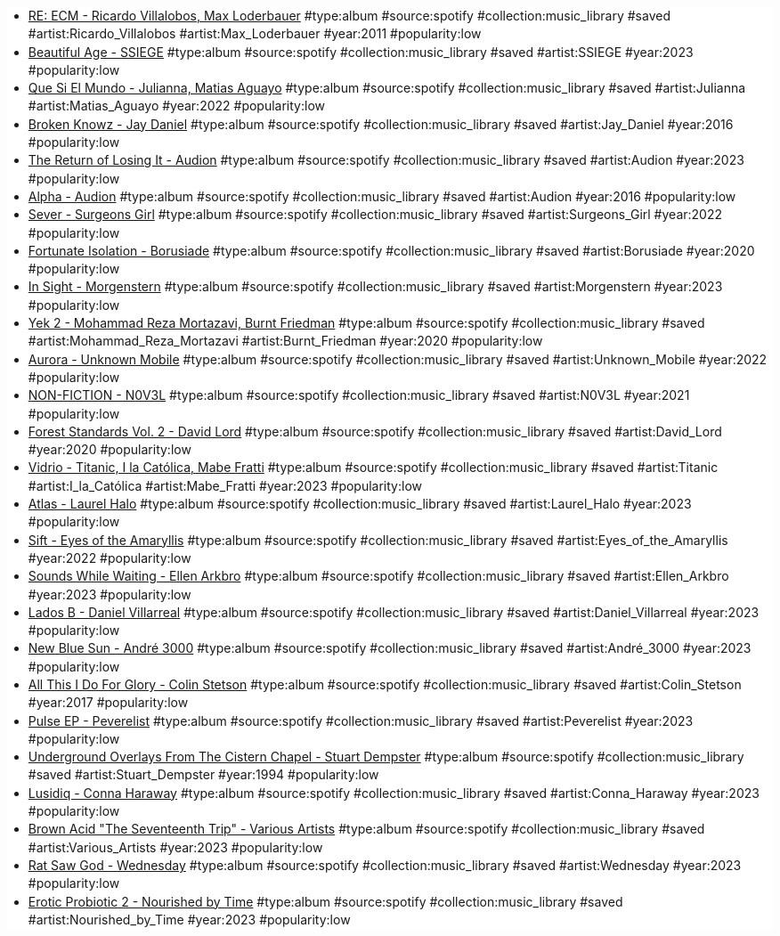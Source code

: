 - [RE: ECM - Ricardo Villalobos, Max Loderbauer](https://open.spotify.com/album/7dKtn3RL0K3sAXV4CFC4b6) #type:album #source:spotify #collection:music_library #saved #artist:Ricardo_Villalobos #artist:Max_Loderbauer #year:2011 #popularity:low
- [Beautiful Age - SSIEGE](https://open.spotify.com/album/1dp33SiXKxcTs2MYOBRHHy) #type:album #source:spotify #collection:music_library #saved #artist:SSIEGE #year:2023 #popularity:low
- [Que Si El Mundo - Julianna, Matias Aguayo](https://open.spotify.com/album/61o9rjLEqAQSw04coukciD) #type:album #source:spotify #collection:music_library #saved #artist:Julianna #artist:Matias_Aguayo #year:2022 #popularity:low
- [Broken Knowz - Jay Daniel](https://open.spotify.com/album/67MyKCc4RGqTZsqzdyWd3F) #type:album #source:spotify #collection:music_library #saved #artist:Jay_Daniel #year:2016 #popularity:low
- [The Return of Losing It - Audion](https://open.spotify.com/album/2IyC7ICimiTxyDJ4KlWJxa) #type:album #source:spotify #collection:music_library #saved #artist:Audion #year:2023 #popularity:low
- [Alpha - Audion](https://open.spotify.com/album/5qLfMc0m8RAtJFijmwKQOb) #type:album #source:spotify #collection:music_library #saved #artist:Audion #year:2016 #popularity:low
- [Sever - Surgeons Girl](https://open.spotify.com/album/6aI1FzV6MbZOPdU9qGZIzj) #type:album #source:spotify #collection:music_library #saved #artist:Surgeons_Girl #year:2022 #popularity:low
- [Fortunate Isolation - Borusiade](https://open.spotify.com/album/5DOTFcRpXMFGDK4mPPRJ1V) #type:album #source:spotify #collection:music_library #saved #artist:Borusiade #year:2020 #popularity:low
- [In Sight - Morgenstern](https://open.spotify.com/album/3hzL6X6EjWo4nc8Z16HnZe) #type:album #source:spotify #collection:music_library #saved #artist:Morgenstern #year:2023 #popularity:low
- [Yek 2 - Mohammad Reza Mortazavi, Burnt Friedman](https://open.spotify.com/album/0faqmlMSEKCQhc5tNkk3De) #type:album #source:spotify #collection:music_library #saved #artist:Mohammad_Reza_Mortazavi #artist:Burnt_Friedman #year:2020 #popularity:low
- [Aurora - Unknown Mobile](https://open.spotify.com/album/097zp8vqv3DoEqqn8FekT9) #type:album #source:spotify #collection:music_library #saved #artist:Unknown_Mobile #year:2022 #popularity:low
- [NON-FICTION - N0V3L](https://open.spotify.com/album/024W6tqXC4c3nGKmslrNxA) #type:album #source:spotify #collection:music_library #saved #artist:N0V3L #year:2021 #popularity:low
- [Forest Standards Vol. 2 - David Lord](https://open.spotify.com/album/665AMx4znhkrM6JU4mJlY8) #type:album #source:spotify #collection:music_library #saved #artist:David_Lord #year:2020 #popularity:low
- [Vidrio - Titanic, I la Católica, Mabe Fratti](https://open.spotify.com/album/0fkpb1L4tISjGSYzjRkWOv) #type:album #source:spotify #collection:music_library #saved #artist:Titanic #artist:I_la_Católica #artist:Mabe_Fratti #year:2023 #popularity:low
- [Atlas - Laurel Halo](https://open.spotify.com/album/3VaVfO7eUl24zzrtuayksx) #type:album #source:spotify #collection:music_library #saved #artist:Laurel_Halo #year:2023 #popularity:low
- [Sift - Eyes of the Amaryllis](https://open.spotify.com/album/6t5ahZITDkoNW2CLLqMmdo) #type:album #source:spotify #collection:music_library #saved #artist:Eyes_of_the_Amaryllis #year:2022 #popularity:low
- [Sounds While Waiting - Ellen Arkbro](https://open.spotify.com/album/3e6CXDg8JoqCkpqtyjR8hu) #type:album #source:spotify #collection:music_library #saved #artist:Ellen_Arkbro #year:2023 #popularity:low
- [Lados B - Daniel Villarreal](https://open.spotify.com/album/6L8oYhLjODb72DcDJFqgjW) #type:album #source:spotify #collection:music_library #saved #artist:Daniel_Villarreal #year:2023 #popularity:low
- [New Blue Sun - André 3000](https://open.spotify.com/album/33Ek6daAL3oXyQIV1uoItD) #type:album #source:spotify #collection:music_library #saved #artist:André_3000 #year:2023 #popularity:low
- [All This I Do For Glory - Colin Stetson](https://open.spotify.com/album/5IQhNr6Vn3cq03bPty6Cpe) #type:album #source:spotify #collection:music_library #saved #artist:Colin_Stetson #year:2017 #popularity:low
- [Pulse EP - Peverelist](https://open.spotify.com/album/2khVwNkcv2LrFIYX7yZJJA) #type:album #source:spotify #collection:music_library #saved #artist:Peverelist #year:2023 #popularity:low
- [Underground Overlays From The Cistern Chapel - Stuart Dempster](https://open.spotify.com/album/1YJjVrIo6qYkzjhW0XM7Fe) #type:album #source:spotify #collection:music_library #saved #artist:Stuart_Dempster #year:1994 #popularity:low
- [Lusidiq - Conna Haraway](https://open.spotify.com/album/1FPVY9JoJ5yYE6jkPEW7MW) #type:album #source:spotify #collection:music_library #saved #artist:Conna_Haraway #year:2023 #popularity:low
- [Brown Acid "The Seventeenth Trip" - Various Artists](https://open.spotify.com/album/3kKIAoSN85GScEQxUJWDeU) #type:album #source:spotify #collection:music_library #saved #artist:Various_Artists #year:2023 #popularity:low
- [Rat Saw God - Wednesday](https://open.spotify.com/album/1oTR3aC0jYmwUlr9duBi05) #type:album #source:spotify #collection:music_library #saved #artist:Wednesday #year:2023 #popularity:low
- [Erotic Probiotic 2 - Nourished by Time](https://open.spotify.com/album/6HPNCXxhRfj8tus7gw0dDI) #type:album #source:spotify #collection:music_library #saved #artist:Nourished_by_Time #year:2023 #popularity:low